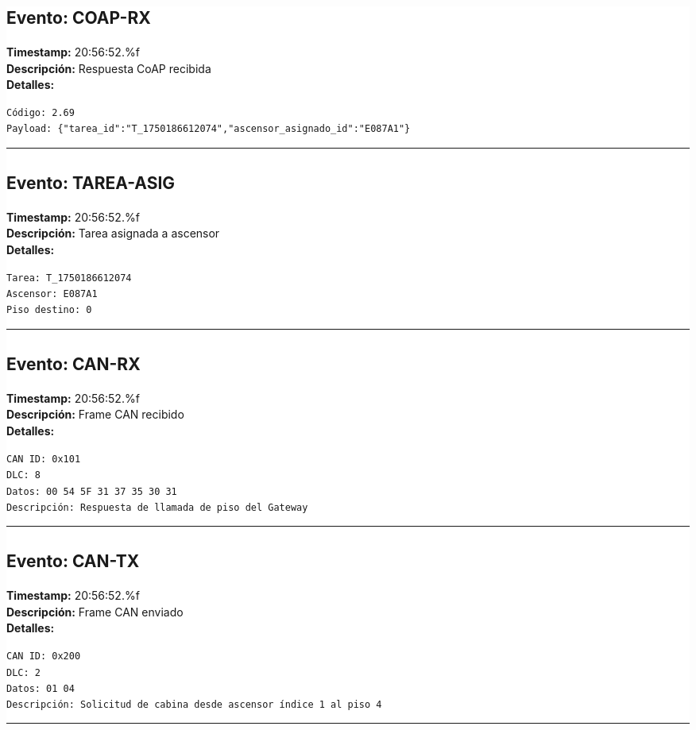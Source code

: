 
## Evento: COAP-RX

**Timestamp:** 20:56:52.%f  
**Descripción:** Respuesta CoAP recibida  
**Detalles:**

```
Código: 2.69
Payload: {"tarea_id":"T_1750186612074","ascensor_asignado_id":"E087A1"}
```

---

## Evento: TAREA-ASIG

**Timestamp:** 20:56:52.%f  
**Descripción:** Tarea asignada a ascensor  
**Detalles:**

```
Tarea: T_1750186612074
Ascensor: E087A1
Piso destino: 0
```

---

## Evento: CAN-RX

**Timestamp:** 20:56:52.%f  
**Descripción:** Frame CAN recibido  
**Detalles:**

```
CAN ID: 0x101
DLC: 8
Datos: 00 54 5F 31 37 35 30 31 
Descripción: Respuesta de llamada de piso del Gateway
```

---

## Evento: CAN-TX

**Timestamp:** 20:56:52.%f  
**Descripción:** Frame CAN enviado  
**Detalles:**

```
CAN ID: 0x200
DLC: 2
Datos: 01 04 
Descripción: Solicitud de cabina desde ascensor índice 1 al piso 4
```

---